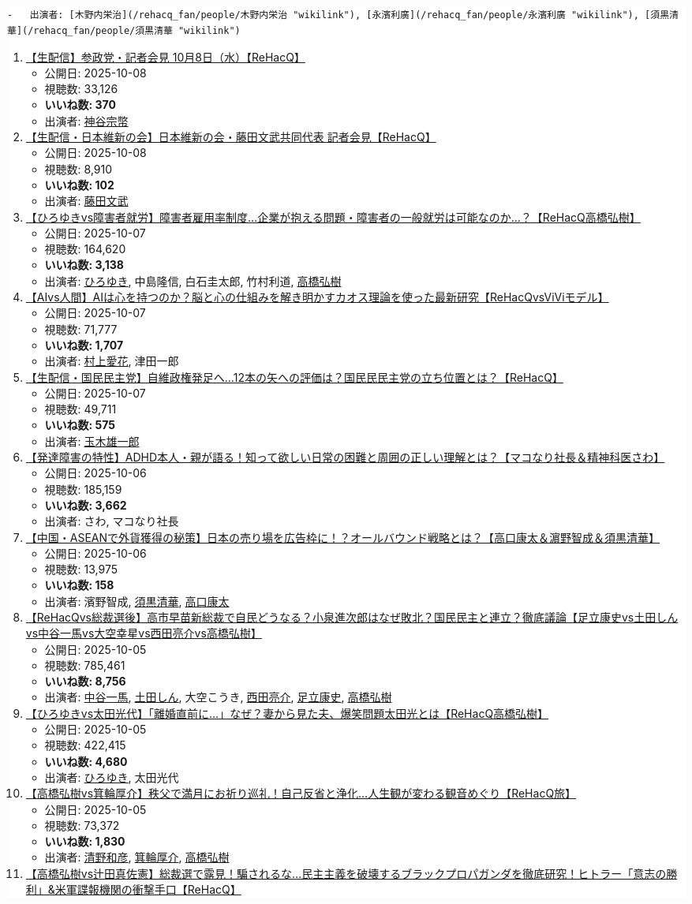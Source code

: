     -   出演者: [木野内栄治](/rehacq_fan/people/木野内栄治 "wikilink"), [永濱利廣](/rehacq_fan/people/永濱利廣 "wikilink"), [須黒清華](/rehacq_fan/people/須黒清華 "wikilink")
1.  [【生配信】参政党・記者会見 10月8日（水）【ReHacQ】](/rehacq_fan/ids/3-j9yTesABg "wikilink")
    -   公開日: 2025-10-08
    -   視聴数: 33,126
    -   **いいね数: 370**
    -   出演者: [神谷宗幣](/rehacq_fan/people/神谷宗幣 "wikilink")
1.  [【生配信・日本維新の会】日本維新の会・藤田文武共同代表 記者会見【ReHacQ】](/rehacq_fan/ids/IlkGseYvWzI "wikilink")
    -   公開日: 2025-10-08
    -   視聴数: 8,910
    -   **いいね数: 102**
    -   出演者: [藤田文武](/rehacq_fan/people/藤田文武 "wikilink")
1.  [【ひろゆきvs障害者就労】障害者雇用率制度…企業が抱える問題・障害者の一般就労は可能なのか…？【ReHacQ高橋弘樹】](/rehacq_fan/ids/FJr0_AXDDQw "wikilink")
    -   公開日: 2025-10-07
    -   視聴数: 164,620
    -   **いいね数: 3,138**
    -   出演者: [ひろゆき](/rehacq_fan/people/ひろゆき "wikilink"), 中島隆信, 白石圭太郎, 竹村利道, [高橋弘樹](/rehacq_fan/people/高橋弘樹 "wikilink")
1.  [【AIvs人間】AIは心を持つのか？脳と心の仕組みを解き明かすカオス理論を使った最新研究【ReHacQvsViViモデル】](/rehacq_fan/ids/3b6-6umjICo "wikilink")
    -   公開日: 2025-10-07
    -   視聴数: 71,777
    -   **いいね数: 1,707**
    -   出演者: [村上愛花](/rehacq_fan/people/村上愛花 "wikilink"), 津田一郎
1.  [【生配信・国民民主党】自維政権発足へ…12本の矢への評価は？国民民民主党の立ち位置とは？【ReHacQ】](/rehacq_fan/ids/u2NKebLdq1c "wikilink")
    -   公開日: 2025-10-07
    -   視聴数: 49,711
    -   **いいね数: 575**
    -   出演者: [玉木雄一郎](/rehacq_fan/people/玉木雄一郎 "wikilink")
1.  [【発達障害の特性】ADHD本人・親が語る！知って欲しい日常の困難と周囲の正しい理解とは？【マコなり社長＆精神科医さわ】](/rehacq_fan/ids/VEAS8HyL1do "wikilink")
    -   公開日: 2025-10-06
    -   視聴数: 185,159
    -   **いいね数: 3,662**
    -   出演者: さわ, マコなり社長
1.  [【中国・ASEANで外貨獲得の秘策】日本の売り場を広告枠に！？オールバウンド戦略とは？【高口康太＆濵野智成＆須黒清華】](/rehacq_fan/ids/LKEZiiRHq6E "wikilink")
    -   公開日: 2025-10-06
    -   視聴数: 13,975
    -   **いいね数: 158**
    -   出演者: 濱野智成, [須黒清華](/rehacq_fan/people/須黒清華 "wikilink"), [高口康太](/rehacq_fan/people/高口康太 "wikilink")
1.  [【ReHacQvs総裁選後】高市早苗新総裁で自民どうなる？小泉進次郎はなぜ敗北？国民民主と連立？徹底議論【足立康史vs土田しんvs中谷一馬vs大空幸星vs西田亮介vs高橋弘樹】](/rehacq_fan/ids/KcpmK1qnGQM "wikilink")
    -   公開日: 2025-10-05
    -   視聴数: 785,461
    -   **いいね数: 8,756**
    -   出演者: [中谷一馬](/rehacq_fan/people/中谷一馬 "wikilink"), [土田しん](/rehacq_fan/people/土田しん "wikilink"), 大空こうき, [西田亮介](/rehacq_fan/people/西田亮介 "wikilink"), [足立康史](/rehacq_fan/people/足立康史 "wikilink"), [高橋弘樹](/rehacq_fan/people/高橋弘樹 "wikilink")
1.  [【ひろゆきvs太田光代】「離婚直前に…」なぜ？妻から見た夫、爆笑問題太田光とは【ReHacQ高橋弘樹】](/rehacq_fan/ids/GFMP7ekVVo8 "wikilink")
    -   公開日: 2025-10-05
    -   視聴数: 422,415
    -   **いいね数: 4,680**
    -   出演者: [ひろゆき](/rehacq_fan/people/ひろゆき "wikilink"), 太田光代
1.  [【高橋弘樹vs箕輪厚介】秩父で満月にお祈り巡礼！自己反省と浄化…人生観が変わる観音めぐり【ReHacQ旅】](/rehacq_fan/ids/LLZH7j5UFgo "wikilink")
    -   公開日: 2025-10-05
    -   視聴数: 73,372
    -   **いいね数: 1,830**
    -   出演者: [清野和彦](/rehacq_fan/people/清野和彦 "wikilink"), [箕輪厚介](/rehacq_fan/people/箕輪厚介 "wikilink"), [高橋弘樹](/rehacq_fan/people/高橋弘樹 "wikilink")
1.  [【高橋弘樹vs辻田真佐憲】総裁選で露見！騙されるな…民主主義を破壊するブラックプロパガンダを徹底研究！ヒトラー「意志の勝利」&米軍諜報機関の衝撃手口【ReHacQ】](/rehacq_fan/ids/gzIAvQsK2is "wikilink")